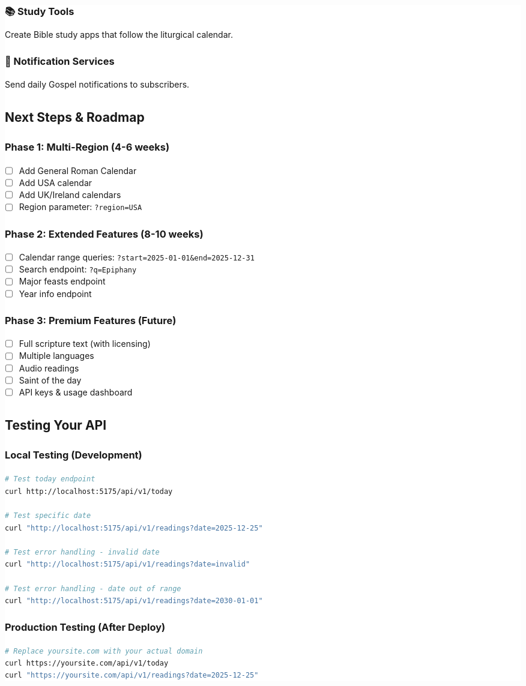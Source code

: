 ### 📚 Study Tools
Create Bible study apps that follow the liturgical calendar.

### 🔔 Notification Services
Send daily Gospel notifications to subscribers.

## Next Steps & Roadmap

### Phase 1: Multi-Region (4-6 weeks)
- [ ] Add General Roman Calendar
- [ ] Add USA calendar
- [ ] Add UK/Ireland calendars
- [ ] Region parameter: `?region=USA`

### Phase 2: Extended Features (8-10 weeks)
- [ ] Calendar range queries: `?start=2025-01-01&end=2025-12-31`
- [ ] Search endpoint: `?q=Epiphany`
- [ ] Major feasts endpoint
- [ ] Year info endpoint

### Phase 3: Premium Features (Future)
- [ ] Full scripture text (with licensing)
- [ ] Multiple languages
- [ ] Audio readings
- [ ] Saint of the day
- [ ] API keys & usage dashboard

## Testing Your API

### Local Testing (Development)

```bash
# Test today endpoint
curl http://localhost:5175/api/v1/today

# Test specific date
curl "http://localhost:5175/api/v1/readings?date=2025-12-25"

# Test error handling - invalid date
curl "http://localhost:5175/api/v1/readings?date=invalid"

# Test error handling - date out of range
curl "http://localhost:5175/api/v1/readings?date=2030-01-01"
```

### Production Testing (After Deploy)

```bash
# Replace yoursite.com with your actual domain
curl https://yoursite.com/api/v1/today
curl "https://yoursite.com/api/v1/readings?date=2025-12-25"
```
